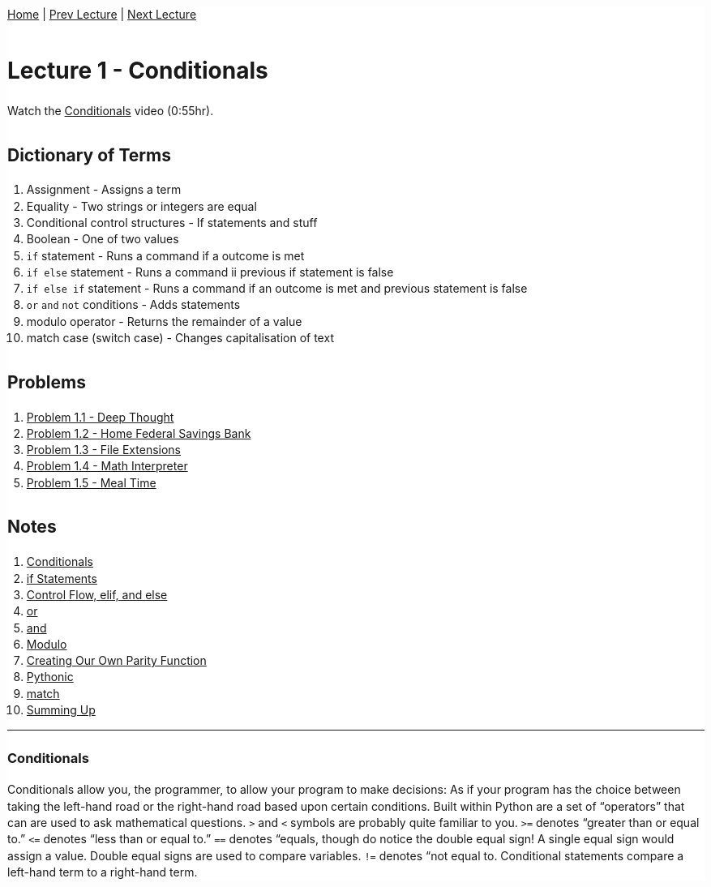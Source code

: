 [Home](../README.md) | [Prev Lecture](../0-FunctionsVariables/0-FunctionsVariables.md) | [Next Lecture](../2-Loops/2-Loops.md)

# Lecture 1 - Conditionals

Watch the [Conditionals](https://schoolsnsw.sharepoint.com/:v:/r/sites/TempeHS-SoftwareEngineering-SharedResources/Shared%20Documents/Resources/Harvard%20University%20-%20CS50%20Python%20Course/lecture1-1080p.mp4?csf=1&web=1&e=QHxZdw) video (0:55hr).

## Dictionary of Terms

1. Assignment - Assigns a term
2. Equality - Two strings or integers are equal
3. Conditional control structures - If statements and stuff 
4. Boolean - One of two values
5. `if` statement - Runs a command if a outcome is met
6. `if else` statement - Runs a command ii previous if statement is false
7. `if else if` statement - Runs a command if an outcome is met and previous statement is false
8. `or` `and` `not` conditions - Adds statements
9. modulo operator  - Returns the remainder of a value
10. match case (switch case) - Changes capitalisation of text

## Problems

1. [Problem 1.1 - Deep Thought](PROBLEM1.1.md)
2. [Problem 1.2 - Home Federal Savings Bank](PROBLEM1.2.md)
3. [Problem 1.3 - File Extensions](PROBLEM1.3.md)
4. [Problem 1.4 - Math Interpreter](PROBLEM1.4.md)
5. [Problem 1.5 - Meal Time](PROBLEM1.5.md)

## Notes

1. [Conditionals](#Cconditionals)
2. [if Statements](#if-statements)
3. [Control Flow, elif, and else](#control-flow-elif-and-else)
4. [or](#or)
5. [and](#and)
6. [Modulo](#modulo)
7. [Creating Our Own Parity Function](#creating-our-own-parity-function)
8. [Pythonic](#pythonic)
9. [match](#match])
10. [Summing Up](#summing-pp)

---

### Conditionals

Conditionals allow you, the programmer, to allow your program to make decisions: As if your program has the choice between taking the left-hand road or the right-hand road based upon certain conditions.
Built within Python are a set of “operators” that can are used to ask mathematical questions.
`>` and `<` symbols are probably quite familiar to you.
`>=` denotes “greater than or equal to.”
`<=` denotes “less than or equal to.”
`==` denotes “equals, though do notice the double equal sign! A single equal sign would assign a value. Double equal signs are used to compare variables.
`!=` denotes “not equal to.
Conditional statements compare a left-hand term to a right-hand term.
